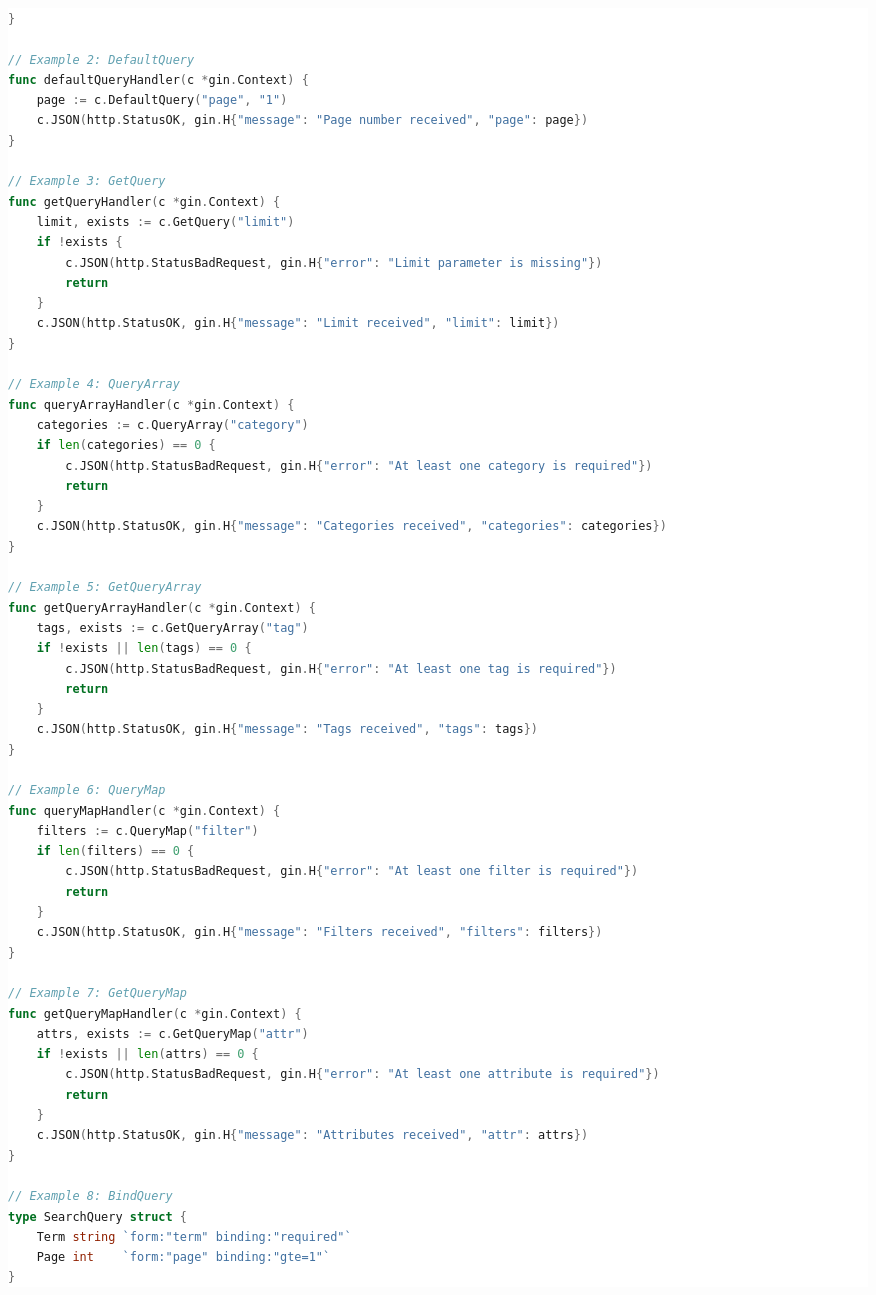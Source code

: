 ```go
}

// Example 2: DefaultQuery
func defaultQueryHandler(c *gin.Context) {
	page := c.DefaultQuery("page", "1")
	c.JSON(http.StatusOK, gin.H{"message": "Page number received", "page": page})
}

// Example 3: GetQuery
func getQueryHandler(c *gin.Context) {
	limit, exists := c.GetQuery("limit")
	if !exists {
		c.JSON(http.StatusBadRequest, gin.H{"error": "Limit parameter is missing"})
		return
	}
	c.JSON(http.StatusOK, gin.H{"message": "Limit received", "limit": limit})
}

// Example 4: QueryArray
func queryArrayHandler(c *gin.Context) {
	categories := c.QueryArray("category")
	if len(categories) == 0 {
		c.JSON(http.StatusBadRequest, gin.H{"error": "At least one category is required"})
		return
	}
	c.JSON(http.StatusOK, gin.H{"message": "Categories received", "categories": categories})
}

// Example 5: GetQueryArray
func getQueryArrayHandler(c *gin.Context) {
	tags, exists := c.GetQueryArray("tag")
	if !exists || len(tags) == 0 {
		c.JSON(http.StatusBadRequest, gin.H{"error": "At least one tag is required"})
		return
	}
	c.JSON(http.StatusOK, gin.H{"message": "Tags received", "tags": tags})
}

// Example 6: QueryMap
func queryMapHandler(c *gin.Context) {
	filters := c.QueryMap("filter")
	if len(filters) == 0 {
		c.JSON(http.StatusBadRequest, gin.H{"error": "At least one filter is required"})
		return
	}
	c.JSON(http.StatusOK, gin.H{"message": "Filters received", "filters": filters})
}

// Example 7: GetQueryMap
func getQueryMapHandler(c *gin.Context) {
	attrs, exists := c.GetQueryMap("attr")
	if !exists || len(attrs) == 0 {
		c.JSON(http.StatusBadRequest, gin.H{"error": "At least one attribute is required"})
		return
	}
	c.JSON(http.StatusOK, gin.H{"message": "Attributes received", "attr": attrs})
}

// Example 8: BindQuery
type SearchQuery struct {
	Term string `form:"term" binding:"required"`
	Page int    `form:"page" binding:"gte=1"`
}
```